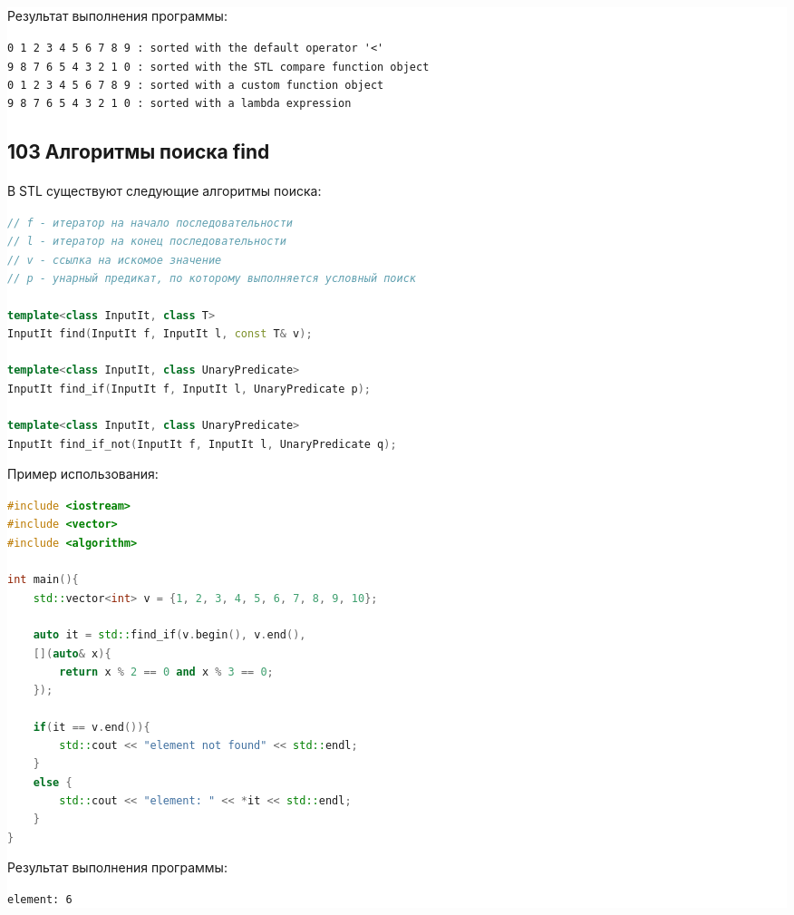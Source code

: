 Результат выполнения программы:
```
0 1 2 3 4 5 6 7 8 9 : sorted with the default operator '<'
9 8 7 6 5 4 3 2 1 0 : sorted with the STL compare function object
0 1 2 3 4 5 6 7 8 9 : sorted with a custom function object
9 8 7 6 5 4 3 2 1 0 : sorted with a lambda expression
```

## 103 Алгоритмы поиска find

В STL существуют следующие алгоритмы поиска:
```c++
// f - итератор на начало последовательности
// l - итератор на конец последовательности
// v - ссылка на искомое значение
// p - унарный предикат, по которому выполняется условный поиск

template<class InputIt, class T>
InputIt find(InputIt f, InputIt l, const T& v);

template<class InputIt, class UnaryPredicate>
InputIt find_if(InputIt f, InputIt l, UnaryPredicate p);

template<class InputIt, class UnaryPredicate>
InputIt find_if_not(InputIt f, InputIt l, UnaryPredicate q);
```

Пример использования:
```c++
#include <iostream>
#include <vector>
#include <algorithm>

int main(){
    std::vector<int> v = {1, 2, 3, 4, 5, 6, 7, 8, 9, 10};

    auto it = std::find_if(v.begin(), v.end(), 
    [](auto& x){
        return x % 2 == 0 and x % 3 == 0;
    });

    if(it == v.end()){
        std::cout << "element not found" << std::endl;
    }
    else {
        std::cout << "element: " << *it << std::endl;
    }
}
```

Результат выполнения программы:
```
element: 6
```
